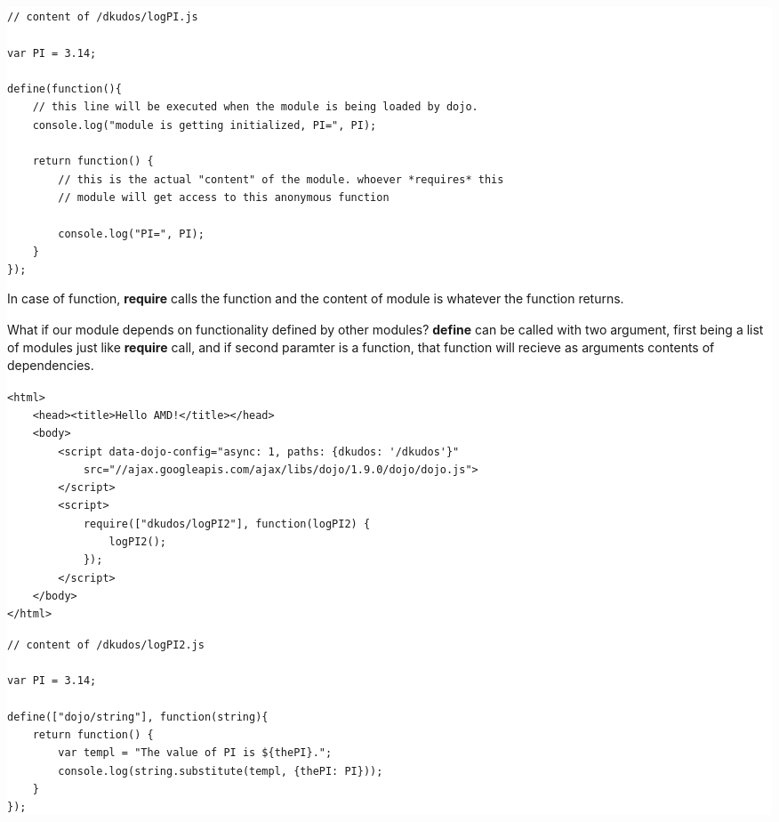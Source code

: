 ~~~~~~~~~~~~~~~
// content of /dkudos/logPI.js

var PI = 3.14;

define(function(){
    // this line will be executed when the module is being loaded by dojo.
    console.log("module is getting initialized, PI=", PI); 

    return function() {
        // this is the actual "content" of the module. whoever *requires* this
        // module will get access to this anonymous function

        console.log("PI=", PI); 
    }
});
~~~~~~~~~~~~~~~

In case of function, **require** calls the function and the content of
module is whatever the function returns.

What if our module depends on functionality defined by other modules?
**define** can be called with two argument, first being a list of
modules just like **require** call, and if second paramter is a
function, that function will recieve as arguments contents of
dependencies.

~~~~~~~~~~~~~~~
<html>
    <head><title>Hello AMD!</title></head>
    <body>
        <script data-dojo-config="async: 1, paths: {dkudos: '/dkudos'}"
            src="//ajax.googleapis.com/ajax/libs/dojo/1.9.0/dojo/dojo.js">
        </script>
        <script>
            require(["dkudos/logPI2"], function(logPI2) {
                logPI2();
            });
        </script>
    </body>
</html>
~~~~~~~~~~~~~~~

~~~~~~~~~~~~~~~
// content of /dkudos/logPI2.js

var PI = 3.14;

define(["dojo/string"], function(string){
    return function() {
        var templ = "The value of PI is ${thePI}.";
        console.log(string.substitute(templ, {thePI: PI})); 
    }
});
~~~~~~~~~~~~~~~
